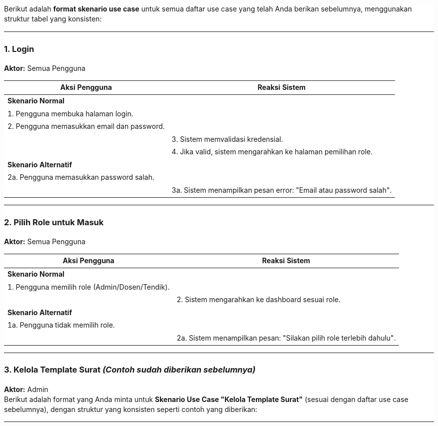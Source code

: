 Berikut adalah **format skenario use case** untuk semua daftar use case yang telah Anda berikan sebelumnya, menggunakan struktur tabel yang konsisten:

---

### **1. Login**  
**Aktor:** Semua Pengguna  

| **Aksi Pengguna**            | **Reaksi Sistem**                                                                 |
|------------------------------|----------------------------------------------------------------------------------|
| **Skenario Normal**          |                                                                                  |
| 1. Pengguna membuka halaman login. |                                                                                  |
| 2. Pengguna memasukkan email dan password. |                                                                                  |
|                                | 3. Sistem memvalidasi kredensial.                                               |
|                                | 4. Jika valid, sistem mengarahkan ke halaman pemilihan role.                    |
| **Skenario Alternatif**      |                                                                                  |
| 2a. Pengguna memasukkan password salah. |                                                                                  |
|                                | 3a. Sistem menampilkan pesan error: "Email atau password salah".                |

---

### **2. Pilih Role untuk Masuk**  
**Aktor:** Semua Pengguna  

| **Aksi Pengguna**            | **Reaksi Sistem**                                                                 |
|------------------------------|----------------------------------------------------------------------------------|
| **Skenario Normal**          |                                                                                  |
| 1. Pengguna memilih role (Admin/Dosen/Tendik). |                                                                                  |
|                                | 2. Sistem mengarahkan ke dashboard sesuai role.                                 |
| **Skenario Alternatif**      |                                                                                  |
| 1a. Pengguna tidak memilih role. |                                                                                  |
|                                | 2a. Sistem menampilkan pesan: "Silakan pilih role terlebih dahulu".              |

---

### **3. Kelola Template Surat** *(Contoh sudah diberikan sebelumnya)*  
**Aktor:** Admin  
Berikut adalah format yang Anda minta untuk **Skenario Use Case "Kelola Template Surat"** (sesuai dengan daftar use case sebelumnya), dengan struktur yang konsisten seperti contoh yang diberikan:

---
